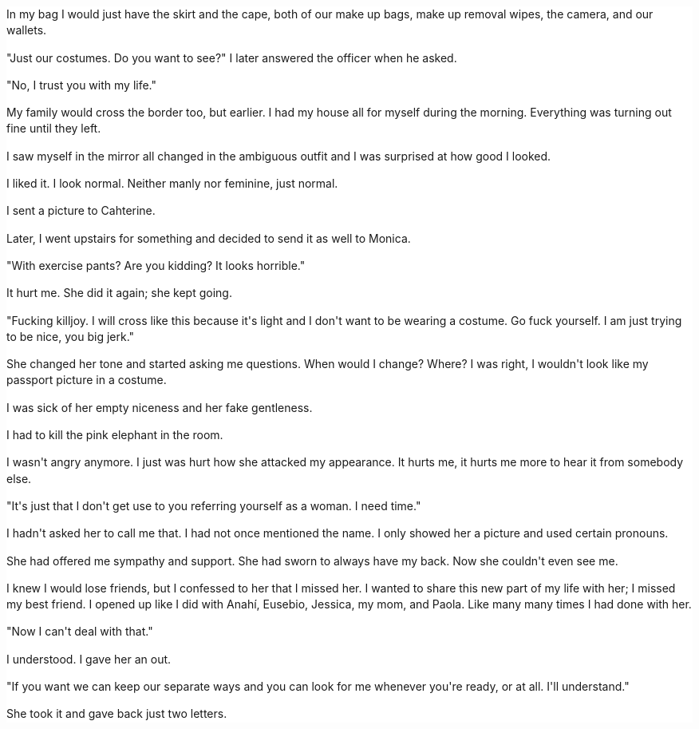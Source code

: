 In my bag I would just have the skirt and the cape, both of our make up bags,
make up removal wipes, the camera, and our wallets.

"Just our costumes. Do you want to see?" I later answered the officer when he
asked.

"No, I trust you with my life."

My family would cross the border too, but earlier. I had my house all for
myself during the morning. Everything was turning out fine until they left.

I saw myself in the mirror all changed in the ambiguous outfit and I was
surprised at how good I looked.

I liked it. I look normal. Neither manly nor feminine, just normal.

I sent a picture to Cahterine.

Later, I went upstairs for something and decided to send it as well to Monica.

"With exercise pants? Are you kidding? It looks horrible."

It hurt me. She did it again; she kept going.

"Fucking killjoy. I will cross like this because it's light and I don't want to
be wearing a costume. Go fuck yourself. I am just trying to be nice, you big
jerk."

She changed her tone and started asking me questions. When would I change?
Where? I was right, I wouldn't look like my passport picture in a costume.

I was sick of her empty niceness and her fake gentleness.

I had to kill the pink elephant in the room.

I wasn't angry anymore. I just was hurt how she attacked my appearance. It
hurts me, it hurts me more to hear it from somebody else.

"It's just that I don't get use to you referring yourself as a woman. I need
time."

I hadn't asked her to call me that. I had not once mentioned the name. I only
showed her a picture and used certain pronouns.

She had offered me sympathy and support. She had sworn to always have my back.
Now she couldn't even see me.

I knew I would lose friends, but I confessed to her that I missed her. I wanted
to share this new part of my life with her; I missed my best friend. I opened
up like I did with Anahí, Eusebio, Jessica, my mom, and Paola. Like many many
times I had done with her.

"Now I can't deal with that."

I understood. I gave her an out.

"If you want we can keep our separate ways and you can look for me whenever
you're ready, or at all. I'll understand."

She took it and gave back just two letters.
